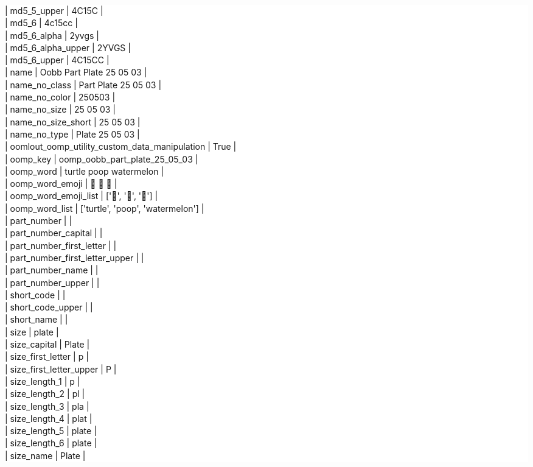 | md5_5_upper | 4C15C |  
| md5_6 | 4c15cc |  
| md5_6_alpha | 2yvgs |  
| md5_6_alpha_upper | 2YVGS |  
| md5_6_upper | 4C15CC |  
| name | Oobb Part Plate 25 05 03 |  
| name_no_class | Part Plate 25 05 03 |  
| name_no_color | 250503 |  
| name_no_size | 25 05 03 |  
| name_no_size_short | 25 05 03 |  
| name_no_type | Plate 25 05 03 |  
| oomlout_oomp_utility_custom_data_manipulation | True |  
| oomp_key | oomp_oobb_part_plate_25_05_03 |  
| oomp_word | turtle poop watermelon |  
| oomp_word_emoji | :turtle: :poop: :watermelon: |  
| oomp_word_emoji_list | [':turtle:', ':poop:', ':watermelon:'] |  
| oomp_word_list | ['turtle', 'poop', 'watermelon'] |  
| part_number |  |  
| part_number_capital |  |  
| part_number_first_letter |  |  
| part_number_first_letter_upper |  |  
| part_number_name |  |  
| part_number_upper |  |  
| short_code |  |  
| short_code_upper |  |  
| short_name |  |  
| size | plate |  
| size_capital | Plate |  
| size_first_letter | p |  
| size_first_letter_upper | P |  
| size_length_1 | p |  
| size_length_2 | pl |  
| size_length_3 | pla |  
| size_length_4 | plat |  
| size_length_5 | plate |  
| size_length_6 | plate |  
| size_name | Plate |  